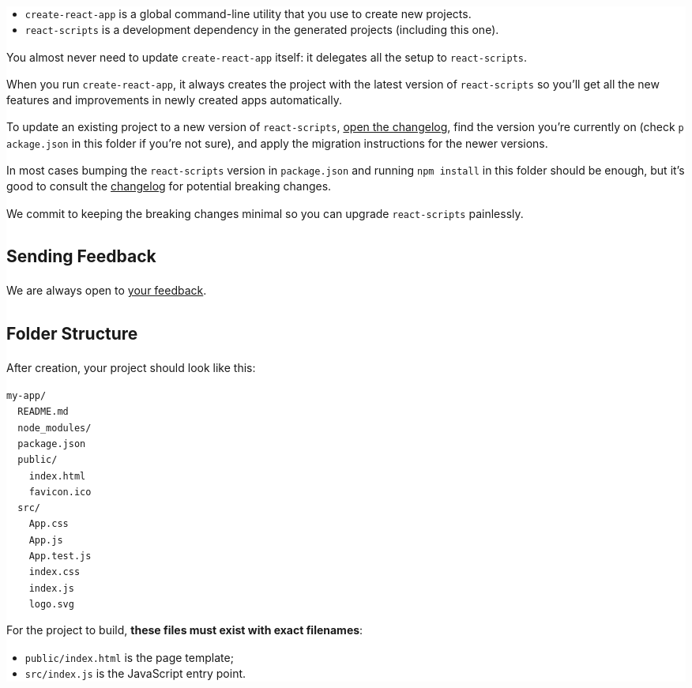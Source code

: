 * `create-react-app` is a global command-line utility that you use to create new
  projects.
* `react-scripts` is a development dependency in the generated projects
  (including this one).

You almost never need to update `create-react-app` itself: it delegates all the
setup to `react-scripts`.

When you run `create-react-app`, it always creates the project with the latest
version of `react-scripts` so you’ll get all the new features and improvements
in newly created apps automatically.

To update an existing project to a new version of `react-scripts`, [open the
changelog](https://github.com/facebookincubator/create-react-app/blob/master/CHANGELOG.md),
find the version you’re currently on (check `package.json` in this folder if
you’re not sure), and apply the migration instructions for the newer versions.

In most cases bumping the `react-scripts` version in `package.json` and running
`npm install` in this folder should be enough, but it’s good to consult the
[changelog](https://github.com/facebookincubator/create-react-app/blob/master/CHANGELOG.md)
for potential breaking changes.

We commit to keeping the breaking changes minimal so you can upgrade
`react-scripts` painlessly.

## Sending Feedback

We are always open to [your
feedback](https://github.com/facebookincubator/create-react-app/issues).

## Folder Structure

After creation, your project should look like this:

```
my-app/
  README.md
  node_modules/
  package.json
  public/
    index.html
    favicon.ico
  src/
    App.css
    App.js
    App.test.js
    index.css
    index.js
    logo.svg
```

For the project to build, **these files must exist with exact filenames**:

* `public/index.html` is the page template;
* `src/index.js` is the JavaScript entry point.
